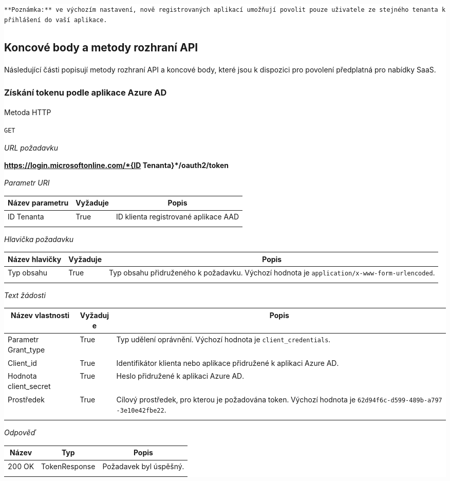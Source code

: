     **Poznámka:** ve výchozím nastavení, nově registrovaných aplikací umožňují povolit pouze uživatele ze stejného tenanta k přihlášení do vaší aplikace.

<a name="api-methods-and-endpoints"></a>Koncové body a metody rozhraní API
-------------------------

Následující části popisují metody rozhraní API a koncové body, které jsou k dispozici pro povolení předplatná pro nabídky SaaS.

### <a name="get-a-token-based-on-the-azure-ad-app"></a>Získání tokenu podle aplikace Azure AD

Metoda HTTP

`GET`

*URL požadavku*

**https://login.microsoftonline.com/*{ID Tenanta}*/oauth2/token**

*Parametr URI*

|  **Název parametru**  | **Vyžaduje**  | **Popis**                               |
|  ------------------  | ------------- | --------------------------------------------- |
| ID Tenanta             | True          | ID klienta registrované aplikace AAD   |
|  |  |  |


*Hlavička požadavku*

|  **Název hlavičky**  | **Vyžaduje** |  **Popis**                                   |
|  --------------   | ------------ |  ------------------------------------------------- |
|  Typ obsahu     | True         | Typ obsahu přidruženého k požadavku. Výchozí hodnota je `application/x-www-form-urlencoded`.  |
|  |  |  |


*Text žádosti*

| **Název vlastnosti**   | **Vyžaduje** |  **Popis**                                                          |
| -----------------   | -----------  | ------------------------------------------------------------------------- |
|  Parametr Grant_type         | True         | Typ udělení oprávnění. Výchozí hodnota je `client_credentials`.                    |
|  Client_id          | True         |  Identifikátor klienta nebo aplikace přidružené k aplikaci Azure AD.                  |
|  Hodnota client_secret      | True         |  Heslo přidružené k aplikaci Azure AD.                               |
|  Prostředek           | True         |  Cílový prostředek, pro kterou je požadována token. Výchozí hodnota je `62d94f6c-d599-489b-a797-3e10e42fbe22`. |
|  |  |  |


*Odpověď*

|  **Název**  | **Typ**       |  **Popis**    |
| ---------- | -------------  | ------------------- |
| 200 OK    | TokenResponse  | Požadavek byl úspěšný.   |
|  |  |  |
